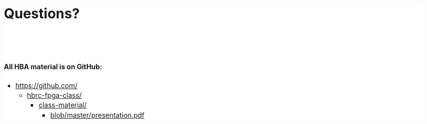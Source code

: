 
# Questions?

<br><br>
#### All HBA material is on GitHub:

* https://github.com/
   * [hbrc-fpga-class/](https://github.com/hbrc-fpga-class/)
     * [class-material/](https://github.com/hbrc-fpga-class/class-material)
       * [blob/master/presentation.pdf](https://github.com/hbrc-fpga-class/class-material/blob/master/presentation.pdf)